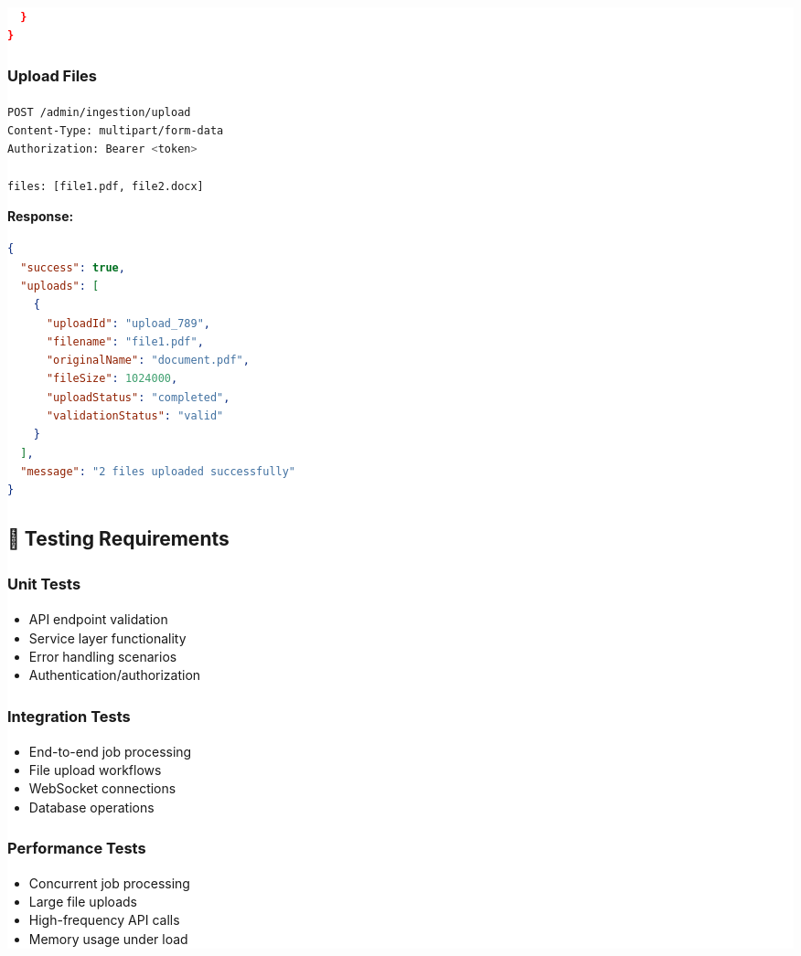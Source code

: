 ```json
  }
}
```

### **Upload Files**
```bash
POST /admin/ingestion/upload
Content-Type: multipart/form-data
Authorization: Bearer <token>

files: [file1.pdf, file2.docx]
```

**Response:**
```json
{
  "success": true,
  "uploads": [
    {
      "uploadId": "upload_789",
      "filename": "file1.pdf",
      "originalName": "document.pdf",
      "fileSize": 1024000,
      "uploadStatus": "completed",
      "validationStatus": "valid"
    }
  ],
  "message": "2 files uploaded successfully"
}
```

## 🧪 **Testing Requirements**

### **Unit Tests**
- API endpoint validation
- Service layer functionality
- Error handling scenarios
- Authentication/authorization

### **Integration Tests**
- End-to-end job processing
- File upload workflows
- WebSocket connections
- Database operations

### **Performance Tests**
- Concurrent job processing
- Large file uploads
- High-frequency API calls
- Memory usage under load

